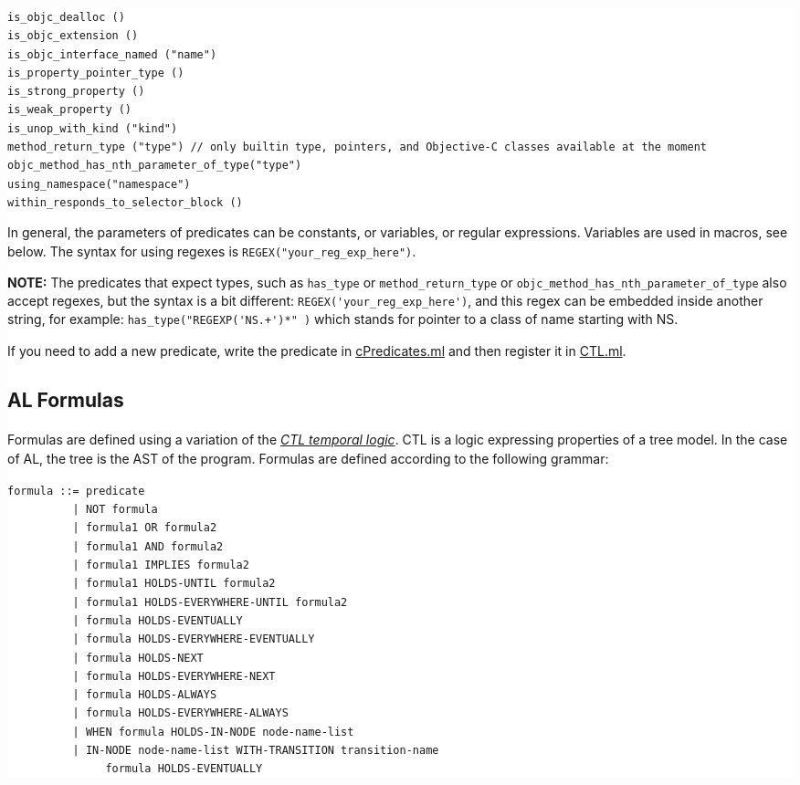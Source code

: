 ```
is_objc_dealloc ()
is_objc_extension ()
is_objc_interface_named ("name")
is_property_pointer_type ()
is_strong_property ()
is_weak_property ()
is_unop_with_kind ("kind")
method_return_type ("type") // only builtin type, pointers, and Objective-C classes available at the moment
objc_method_has_nth_parameter_of_type("type")
using_namespace("namespace")
within_responds_to_selector_block ()
```

In general, the parameters of predicates can be constants, or variables, or
regular expressions. Variables are used in macros, see below. The syntax for
using regexes is `REGEX("your_reg_exp_here")`.

**NOTE:** The predicates that expect types, such as `has_type` or
`method_return_type` or `objc_method_has_nth_parameter_of_type` also accept
regexes, but the syntax is a bit different: `REGEX('your_reg_exp_here')`, and
this regex can be embedded inside another string, for example:
`has_type("REGEXP('NS.+')*" )` which stands for pointer to a class of name
starting with NS.

If you need to add a new predicate, write the predicate in
[cPredicates.ml](https://github.com/facebook/infer/blob/master/infer/src/clang/cPredicates.ml)
and then register it in
[CTL.ml](https://github.com/facebook/infer/blob/master/infer/src/clang/cTL.ml#L728).

## AL Formulas

Formulas are defined using a variation of the
[_CTL temporal logic_](https://en.wikipedia.org/wiki/Computation_tree_logic).
CTL is a logic expressing properties of a tree model. In the case of AL, the
tree is the AST of the program. Formulas are defined according to the following
grammar:

```
formula ::= predicate
          | NOT formula
          | formula1 OR formula2
          | formula1 AND formula2
          | formula1 IMPLIES formula2
          | formula1 HOLDS-UNTIL formula2
          | formula1 HOLDS-EVERYWHERE-UNTIL formula2
          | formula HOLDS-EVENTUALLY
          | formula HOLDS-EVERYWHERE-EVENTUALLY
          | formula HOLDS-NEXT
          | formula HOLDS-EVERYWHERE-NEXT
          | formula HOLDS-ALWAYS
          | formula HOLDS-EVERYWHERE-ALWAYS
          | WHEN formula HOLDS-IN-NODE node-name-list
          | IN-NODE node-name-list WITH-TRANSITION transition-name
               formula HOLDS-EVENTUALLY
```
